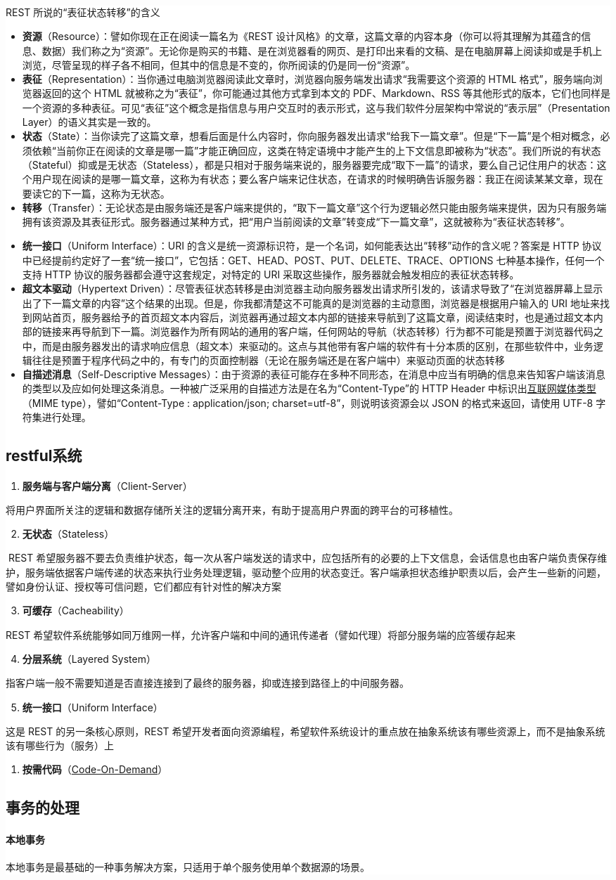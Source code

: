 REST 所说的“表征状态转移”的含义

- **资源**（Resource）：譬如你现在正在阅读一篇名为《REST 设计风格》的文章，这篇文章的内容本身（你可以将其理解为其蕴含的信息、数据）我们称之为“资源”。无论你是购买的书籍、是在浏览器看的网页、是打印出来看的文稿、是在电脑屏幕上阅读抑或是手机上浏览，尽管呈现的样子各不相同，但其中的信息是不变的，你所阅读的仍是同一份“资源”。
- **表征**（Representation）：当你通过电脑浏览器阅读此文章时，浏览器向服务端发出请求“我需要这个资源的 HTML 格式”，服务端向浏览器返回的这个 HTML 就被称之为“表征”，你可能通过其他方式拿到本文的 PDF、Markdown、RSS 等其他形式的版本，它们也同样是一个资源的多种表征。可见“表征”这个概念是指信息与用户交互时的表示形式，这与我们软件分层架构中常说的“表示层”（Presentation Layer）的语义其实是一致的。
- **状态**（State）：当你读完了这篇文章，想看后面是什么内容时，你向服务器发出请求“给我下一篇文章”。但是“下一篇”是个相对概念，必须依赖“当前你正在阅读的文章是哪一篇”才能正确回应，这类在特定语境中才能产生的上下文信息即被称为“状态”。我们所说的有状态（Stateful）抑或是无状态（Stateless），都是只相对于服务端来说的，服务器要完成“取下一篇”的请求，要么自己记住用户的状态：这个用户现在阅读的是哪一篇文章，这称为有状态；要么客户端来记住状态，在请求的时候明确告诉服务器：我正在阅读某某文章，现在要读它的下一篇，这称为无状态。
- **转移**（Transfer）：无论状态是由服务端还是客户端来提供的，“取下一篇文章”这个行为逻辑必然只能由服务端来提供，因为只有服务端拥有该资源及其表征形式。服务器通过某种方式，把“用户当前阅读的文章”转变成“下一篇文章”，这就被称为“表征状态转移”。

+ **统一接口**（Uniform Interface）：URI 的含义是统一资源标识符，是一个名词，如何能表达出“转移”动作的含义呢？答案是 HTTP 协议中已经提前约定好了一套“统一接口”，它包括：GET、HEAD、POST、PUT、DELETE、TRACE、OPTIONS 七种基本操作，任何一个支持 HTTP 协议的服务器都会遵守这套规定，对特定的 URI 采取这些操作，服务器就会触发相应的表征状态转移。
+ **超文本驱动**（Hypertext Driven）：尽管表征状态转移是由浏览器主动向服务器发出请求所引发的，该请求导致了“在浏览器屏幕上显示出了下一篇文章的内容”这个结果的出现。但是，你我都清楚这不可能真的是浏览器的主动意图，浏览器是根据用户输入的 URI 地址来找到网站首页，服务器给予的首页超文本内容后，浏览器再通过超文本内部的链接来导航到了这篇文章，阅读结束时，也是通过超文本内部的链接来再导航到下一篇。浏览器作为所有网站的通用的客户端，任何网站的导航（状态转移）行为都不可能是预置于浏览器代码之中，而是由服务器发出的请求响应信息（超文本）来驱动的。这点与其他带有客户端的软件有十分本质的区别，在那些软件中，业务逻辑往往是预置于程序代码之中的，有专门的页面控制器（无论在服务端还是在客户端中）来驱动页面的状态转移
+ **自描述消息**（Self-Descriptive Messages）：由于资源的表征可能存在多种不同形态，在消息中应当有明确的信息来告知客户端该消息的类型以及应如何处理这条消息。一种被广泛采用的自描述方法是在名为“Content-Type”的 HTTP Header 中标识出[互联网媒体类型](https://en.wikipedia.org/wiki/Media_type)（MIME type），譬如“Content-Type : application/json; charset=utf-8”，则说明该资源会以 JSON 的格式来返回，请使用 UTF-8 字符集进行处理。

## restful系统



1. **服务端与客户端分离**（Client-Server）

将用户界面所关注的逻辑和数据存储所关注的逻辑分离开来，有助于提高用户界面的跨平台的可移植性。

2. **无状态**（Stateless）

​	REST 希望服务器不要去负责维护状态，每一次从客户端发送的请求中，应包括所有的必要的上下文信息，会话信息也由客户端负责保存维护，服务端依据客户端传递的状态来执行业务处理逻辑，驱动整个应用的状态变迁。客户端承担状态维护职责以后，会产生一些新的问题，譬如身份认证、授权等可信问题，它们都应有针对性的解决方案

3. **可缓存**（Cacheability）

REST 希望软件系统能够如同万维网一样，允许客户端和中间的通讯传递者（譬如代理）将部分服务端的应答缓存起来

4. **分层系统**（Layered System）

指客户端一般不需要知道是否直接连接到了最终的服务器，抑或连接到路径上的中间服务器。

5. **统一接口**（Uniform Interface）

这是 REST 的另一条核心原则，REST 希望开发者面向资源编程，希望软件系统设计的重点放在抽象系统该有哪些资源上，而不是抽象系统该有哪些行为（服务）上

1. **按需代码**（[Code-On-Demand](https://en.wikipedia.org/wiki/Code_on_demand)）



## 事务的处理

#### 本地事务

本地事务是最基础的一种事务解决方案，只适用于单个服务使用单个数据源的场景。
